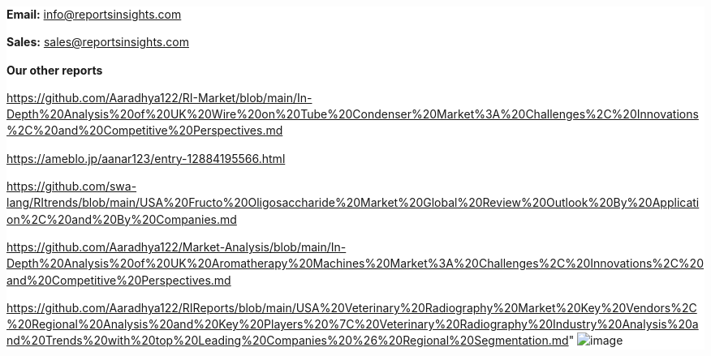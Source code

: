 <p class=""""><b>Email:</b> <a href=mailto:info@reportsinsights.com>info@reportsinsights.com</a></p>
<p class=""""><b>Sales:</b> <a href=mailto:sales@reportsinsights.com>sales@reportsinsights.com</a></p>

<strong>Our other reports</strong>

<a href=https://github.com/Aaradhya122/RI-Market/blob/main/In-Depth%20Analysis%20of%20UK%20Wire%20on%20Tube%20Condenser%20Market%3A%20Challenges%2C%20Innovations%2C%20and%20Competitive%20Perspectives.md>https://github.com/Aaradhya122/RI-Market/blob/main/In-Depth%20Analysis%20of%20UK%20Wire%20on%20Tube%20Condenser%20Market%3A%20Challenges%2C%20Innovations%2C%20and%20Competitive%20Perspectives.md</a>

<a href=https://ameblo.jp/aanar123/entry-12884195566.html>https://ameblo.jp/aanar123/entry-12884195566.html</a>

<a href=https://github.com/swa-lang/RItrends/blob/main/USA%20Fructo%20Oligosaccharide%20Market%20Global%20Review%20Outlook%20By%20Application%2C%20and%20By%20Companies.md>https://github.com/swa-lang/RItrends/blob/main/USA%20Fructo%20Oligosaccharide%20Market%20Global%20Review%20Outlook%20By%20Application%2C%20and%20By%20Companies.md</a>

<a href=https://github.com/Aaradhya122/Market-Analysis/blob/main/In-Depth%20Analysis%20of%20UK%20Aromatherapy%20Machines%20Market%3A%20Challenges%2C%20Innovations%2C%20and%20Competitive%20Perspectives.md>https://github.com/Aaradhya122/Market-Analysis/blob/main/In-Depth%20Analysis%20of%20UK%20Aromatherapy%20Machines%20Market%3A%20Challenges%2C%20Innovations%2C%20and%20Competitive%20Perspectives.md</a>

<a href=https://github.com/Aaradhya122/RIReports/blob/main/USA%20Veterinary%20Radiography%20Market%20Key%20Vendors%2C%20Regional%20Analysis%20and%20Key%20Players%20%7C%20Veterinary%20Radiography%20Industry%20Analysis%20and%20Trends%20with%20top%20Leading%20Companies%20%26%20Regional%20Segmentation.md>https://github.com/Aaradhya122/RIReports/blob/main/USA%20Veterinary%20Radiography%20Market%20Key%20Vendors%2C%20Regional%20Analysis%20and%20Key%20Players%20%7C%20Veterinary%20Radiography%20Industry%20Analysis%20and%20Trends%20with%20top%20Leading%20Companies%20%26%20Regional%20Segmentation.md</a>"
![image](https://github.com/user-attachments/assets/754f354f-5208-4c83-a254-8e46e05e1722)
